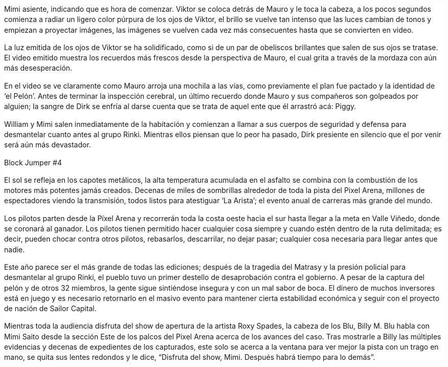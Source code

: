 Mimi asiente, indicando que es hora de comenzar. Viktor se coloca detrás de Mauro y le toca la cabeza, a los pocos segundos comienza a radiar un ligero color púrpura de los ojos de Viktor, el brillo se vuelve tan intenso que las luces cambian de tonos y empiezan a proyectar imágenes, las imágenes se vuelven cada vez más consecuentes hasta que se convierten en video.

La luz emitida de los ojos de Viktor se ha solidificado, como si de un par de obeliscos brillantes que salen de sus ojos se tratase. El video emitido muestra los recuerdos más frescos desde la perspectiva de Mauro, el cual grita a través de la mordaza con aún más desesperación.

En el video se ve claramente como Mauro arroja una mochila a las vías, como previamente el plan fue pactado y la identidad de ‘el Pelón’. Antes de terminar la inspección cerebral, un último recuerdo donde Mauro y sus compañeros son golpeados por alguien; la sangre de Dirk se enfría al darse cuenta que se trata de aquel ente que él arrastró acá: Piggy. 

William y Mimi salen inmediatamente de la habitación y comienzan a llamar a sus cuerpos de seguridad y defensa para desmantelar cuanto antes al grupo Rinki. Mientras ellos piensan que lo peor ha pasado, Dirk presiente en silencio que el por venir será aún más devastador.



























Block Jumper #4

El sol se refleja en los capotes metálicos, la alta temperatura acumulada en el asfalto se combina con la combustión de los motores más potentes jamás creados. Decenas de miles de sombrillas alrededor de toda la pista del Pixel Arena, millones de espectadores viendo la transmisión, todos listos para atestiguar ‘La Arista’; el evento anual de carreras más grande del mundo.

Los pilotos parten desde la Píxel Arena y recorrerán toda la costa oeste hacia el sur hasta llegar a la meta en Valle Viñedo, donde se coronará al ganador.  Los pilotos tienen permitido hacer cualquier cosa siempre y cuando estén dentro de la ruta delimitada; es decir, pueden chocar contra otros pilotos, rebasarlos, descarrilar, no dejar pasar; cualquier cosa necesaria para llegar antes que nadie.

Este año parece ser el más grande de todas las ediciones; después de la tragedia del Matrasy y la presión policial para desmantelar al grupo Rinki, el pueblo tuvo un primer destello de desaprobación contra el gobierno. A pesar de la captura del pelón y de otros 32 miembros, la gente sigue sintiéndose insegura y con un mal sabor de boca. El dinero de muchos inversores está en juego y es necesario retornarlo en el masivo evento para mantener cierta estabilidad económica y seguir con el proyecto de nación de Sailor Capital. 

Mientras toda la audiencia disfruta del show de apertura de la artista Roxy Spades, la cabeza de los Blu, Billy M. Blu habla con Mimi Saito desde la sección Este de los palcos del Pixel Arena acerca de los avances del caso. Tras mostrarle a Billy las múltiples evidencias y decenas de expedientes de los capturados, este solo se acerca a la ventana para ver mejor la pista con un trago en mano, se quita sus lentes redondos y le dice, “Disfruta del show, Mimi. Después habrá tiempo para lo demás”. 
